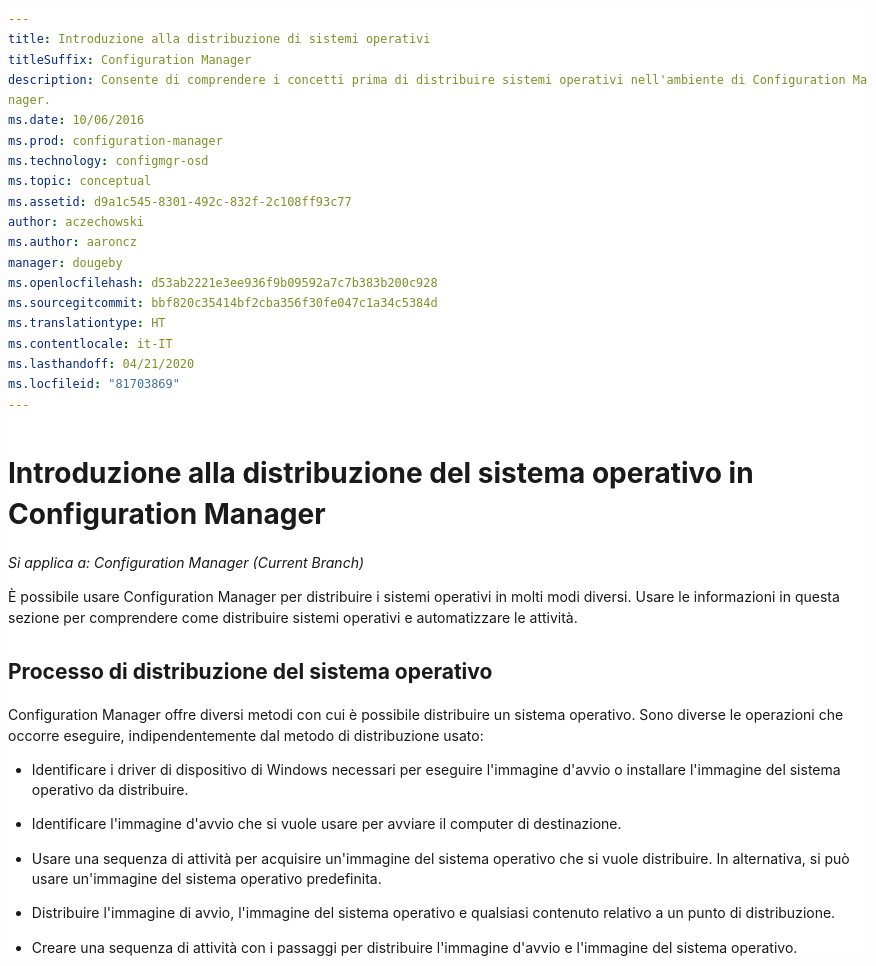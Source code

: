 ```yaml
---
title: Introduzione alla distribuzione di sistemi operativi
titleSuffix: Configuration Manager
description: Consente di comprendere i concetti prima di distribuire sistemi operativi nell'ambiente di Configuration Manager.
ms.date: 10/06/2016
ms.prod: configuration-manager
ms.technology: configmgr-osd
ms.topic: conceptual
ms.assetid: d9a1c545-8301-492c-832f-2c108ff93c77
author: aczechowski
ms.author: aaroncz
manager: dougeby
ms.openlocfilehash: d53ab2221e3ee936f9b09592a7c7b383b200c928
ms.sourcegitcommit: bbf820c35414bf2cba356f30fe047c1a34c5384d
ms.translationtype: HT
ms.contentlocale: it-IT
ms.lasthandoff: 04/21/2020
ms.locfileid: "81703869"
---
```

# <a name="introduction-to-operating-system-deployment-in-configuration-manager"></a>Introduzione alla distribuzione del sistema operativo in Configuration Manager

*Si applica a: Configuration Manager (Current Branch)*

È possibile usare Configuration Manager per distribuire i sistemi operativi in molti modi diversi. Usare le informazioni in questa sezione per comprendere come distribuire sistemi operativi e automatizzare le attività. 

##  <a name="the-operating-system-deployment-process"></a><a name="BKMK_OSDeploymentProcess"></a> Processo di distribuzione del sistema operativo  
 Configuration Manager offre diversi metodi con cui è possibile distribuire un sistema operativo. Sono diverse le operazioni che occorre eseguire, indipendentemente dal metodo di distribuzione usato:  

-   Identificare i driver di dispositivo di Windows necessari per eseguire l'immagine d'avvio o installare l'immagine del sistema operativo da distribuire.  

-   Identificare l'immagine d'avvio che si vuole usare per avviare il computer di destinazione.  

-   Usare una sequenza di attività per acquisire un'immagine del sistema operativo che si vuole distribuire. In alternativa, si può usare un'immagine del sistema operativo predefinita.  

-   Distribuire l'immagine di avvio, l'immagine del sistema operativo e qualsiasi contenuto relativo a un punto di distribuzione.  

-   Creare una sequenza di attività con i passaggi per distribuire l'immagine d'avvio e l'immagine del sistema operativo.  
